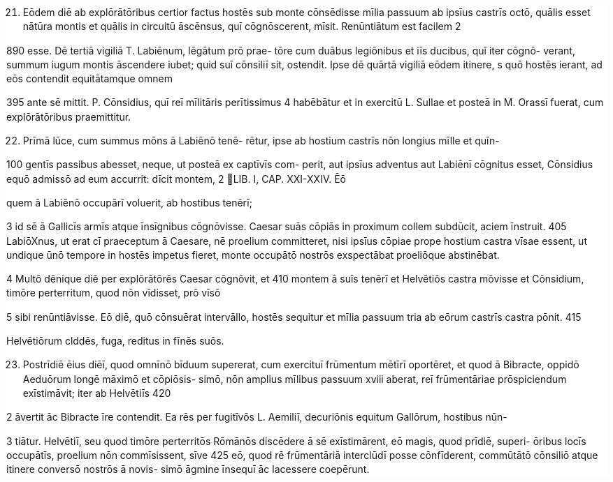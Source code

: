 21. Eōdem diē ab explōrātōribus certior factus hostēs
sub monte cōnsēdisse mīlia passuum ab ipsīus castrīs
octō, quālis esset nātūra montis et quālis in circuitū
āscēnsus, quī cōgnōscerent, mīsit. Renūntiātum est facilem 2

890 esse. Dē tertiā vigiliā T. Labiēnum, lēgātum prō prae-
tōre cum duābus legiōnibus et iīs ducibus, quī iter cōgnō-
verant, summum iugum montis āscendere iubet; quid suī
cōnsiliī sit, ostendit. Ipse dē quārtā vigiliā eōdem itinere, s
quō hostēs ierant, ad eōs contendit equitātamque omnem

395 ante sē mittit. P. Cōnsidius, quī reī mīlitāris perītissimus 4
habēbātur et in exercitū L. Sullae et posteā in M. Orassī
fuerat, cum explōrātōribus praemittitur.

22. Prīmā lūce, cum summus mōns ā Labiēnō tenē-
rētur, ipse ab hostium castrīs nōn longius mīlle et quīn-

100 gentīs passibus abesset, neque, ut posteā ex captīvīs com-
perit, aut ipsīus adventus aut Labiēnī cōgnitus esset,
Cōnsidius equō admissō ad eum accurrit: dīcit montem, 2
LIB. I, CAP. XXI-XXIV. Ēō

quem ā Labiēnō occupārī voluerit, ab hostibus tenērī;

3 id sē ā Gallicīs armīs atque īnsīgnibus cōgnōvisse. Caesar
suās cōpiās in proximum collem subdūcit, aciem īnstruit. 405
LabiōXnus, ut erat cī praeceptum ā Caesare, nē proelium
committeret, nisi ipsīus cōpiae prope hostium castra vīsae
essent, ut undique ūnō tempore in hostēs impetus fieret,
monte occupātō nostrōs exspectābat proeliōque abstinēbat.

4 Multō dēnique diē per explōrātōrēs Caesar cōgnōvit, et 410
montem ā suīs tenērī et Helvētiōs castra mōvisse et
Cōnsidium, timōre perterritum, quod nōn vīdisset, prō vīsō

5 sibi renūntiāvisse. Eō diē, quō cōnsuērat intervāllo, hostēs
sequitur et mīlia passuum tria ab eōrum castrīs castra
pōnit. 415

Helvētiōrum clddēs, fuga, reditus in fīnēs suōs.

23. Postrīdiē ēius diēī, quod omnīnō bīduum supererat,
cum exercituī frūmentum mētīrī oportēret, et quod ā
Bibracte, oppidō Aeduōrum longē māximō et cōpiōsis-
simō, nōn amplius mīlibus passuum xviii aberat, reī
frūmentāriae prōspiciendum exīstimāvit; iter ab Helvētiīs 420

2 āvertit āc Bibracte īre contendit. Ea rēs per fugitīvōs
L. Aemiliī, decuriōnis equitum Gallōrum, hostibus nūn-

3 tiātur. Helvētiī, seu quod timōre perterritōs Rōmānōs
discēdere ā sē exīstimārent, eō magis, quod prīdiē, superi-
ōribus locīs occupātīs, proelium nōn commīsissent, sīve 425
eō, quod rē frūmentāriā interclūdī posse cōnfīderent,
commūtātō cōnsiliō atque itinere conversō nostrōs ā novis-
simō āgmine īnsequī āc lacessere coepērunt.
